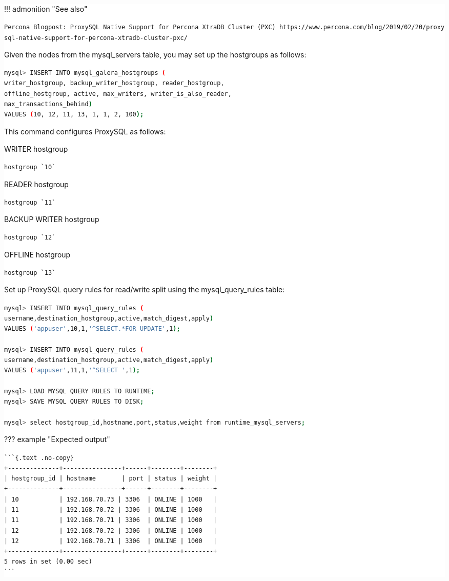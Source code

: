 !!! admonition "See also"

    Percona Blogpost: ProxySQL Native Support for Percona XtraDB Cluster (PXC) https://www.percona.com/blog/2019/02/20/proxysql-native-support-for-percona-xtradb-cluster-pxc/

Given the nodes from the mysql_servers table, you may set up the hostgroups as
follows:

```{.bash data-prompt="mysql>"}
mysql> INSERT INTO mysql_galera_hostgroups (
writer_hostgroup, backup_writer_hostgroup, reader_hostgroup,
offline_hostgroup, active, max_writers, writer_is_also_reader,
max_transactions_behind)
VALUES (10, 12, 11, 13, 1, 1, 2, 100);
```

This command configures ProxySQL as follows:

WRITER hostgroup

    hostgroup `10`

READER hostgroup

    hostgroup `11`

BACKUP WRITER hostgroup

    hostgroup `12`

OFFLINE hostgroup

    hostgroup `13`

Set up ProxySQL query rules for read/write split using the mysql_query_rules
table:

```{.bash data-prompt="mysql>"}
mysql> INSERT INTO mysql_query_rules (
username,destination_hostgroup,active,match_digest,apply)
VALUES ('appuser',10,1,'^SELECT.*FOR UPDATE',1);

mysql> INSERT INTO mysql_query_rules (
username,destination_hostgroup,active,match_digest,apply)
VALUES ('appuser',11,1,'^SELECT ',1);

mysql> LOAD MYSQL QUERY RULES TO RUNTIME;
mysql> SAVE MYSQL QUERY RULES TO DISK;

mysql> select hostgroup_id,hostname,port,status,weight from runtime_mysql_servers;
```

??? example "Expected output"

    ```{.text .no-copy}
    +--------------+----------------+------+--------+--------+
    | hostgroup_id | hostname       | port | status | weight |
    +--------------+----------------+------+--------+--------+
    | 10           | 192.168.70.73 | 3306  | ONLINE | 1000   |
    | 11           | 192.168.70.72 | 3306  | ONLINE | 1000   |
    | 11           | 192.168.70.71 | 3306  | ONLINE | 1000   |
    | 12           | 192.168.70.72 | 3306  | ONLINE | 1000   |
    | 12           | 192.168.70.71 | 3306  | ONLINE | 1000   |
    +--------------+----------------+------+--------+--------+
    5 rows in set (0.00 sec)
    ```

